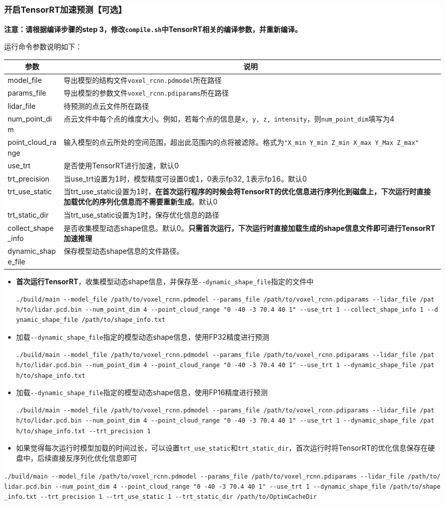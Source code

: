 
### 开启TensorRT加速预测【可选】

**注意：请根据编译步骤的step 3，修改`compile.sh`中TensorRT相关的编译参数，并重新编译。**

运行命令参数说明如下：

| 参数 | 说明 |
| -- | -- |
| model_file | 导出模型的结构文件`voxel_rcnn.pdmodel`所在路径 |
| params_file | 导出模型的参数文件`voxel_rcnn.pdiparams`所在路径 |
| lidar_file | 待预测的点云文件所在路径 |
| num_point_dim | 点云文件中每个点的维度大小。例如，若每个点的信息是`x, y, z, intensity`，则`num_point_dim`填写为4 |
| point_cloud_range | 输入模型的点云所处的空间范围，超出此范围内的点将被滤除。格式为`"X_min Y_min Z_min X_max Y_Max Z_max"`|
| use_trt | 是否使用TensorRT进行加速，默认0|
| trt_precision | 当use_trt设置为1时，模型精度可设置0或1，0表示fp32, 1表示fp16。默认0 |
| trt_use_static | 当trt_use_static设置为1时，**在首次运行程序的时候会将TensorRT的优化信息进行序列化到磁盘上，下次运行时直接加载优化的序列化信息而不需要重新生成**。默认0 |
| trt_static_dir | 当trt_use_static设置为1时，保存优化信息的路径 |
| collect_shape_info | 是否收集模型动态shape信息。默认0。**只需首次运行，下次运行时直接加载生成的shape信息文件即可进行TensorRT加速推理** |
| dynamic_shape_file | 保存模型动态shape信息的文件路径。 |

* **首次运行TensorRT**，收集模型动态shape信息，并保存至`--dynamic_shape_file`指定的文件中

    ```
    ./build/main --model_file /path/to/voxel_rcnn.pdmodel --params_file /path/to/voxel_rcnn.pdiparams --lidar_file /path/to/lidar.pcd.bin --num_point_dim 4 --point_cloud_range "0 -40 -3 70.4 40 1" --use_trt 1 --collect_shape_info 1 --dynamic_shape_file /path/to/shape_info.txt
    ```

* 加载`--dynamic_shape_file`指定的模型动态shape信息，使用FP32精度进行预测

    ```
    ./build/main --model_file /path/to/voxel_rcnn.pdmodel --params_file /path/to/voxel_rcnn.pdiparams --lidar_file /path/to/lidar.pcd.bin --num_point_dim 4 --point_cloud_range "0 -40 -3 70.4 40 1" --use_trt 1 --dynamic_shape_file /path/to/shape_info.txt
    ```

* 加载`--dynamic_shape_file`指定的模型动态shape信息，使用FP16精度进行预测

    ```
    ./build/main --model_file /path/to/voxel_rcnn.pdmodel --params_file /path/to/voxel_rcnn.pdiparams --lidar_file /path/to/lidar.pcd.bin --num_point_dim 4 --point_cloud_range "0 -40 -3 70.4 40 1" --use_trt 1 --dynamic_shape_file /path/to/shape_info.txt --trt_precision 1
    ```

* 如果觉得每次运行时模型加载的时间过长，可以设置`trt_use_static`和`trt_static_dir`，首次运行时将TensorRT的优化信息保存在硬盘中，后续直接反序列化优化信息即可

```
./build/main --model_file /path/to/voxel_rcnn.pdmodel --params_file /path/to/voxel_rcnn.pdiparams --lidar_file /path/to/lidar.pcd.bin --num_point_dim 4 --point_cloud_range "0 -40 -3 70.4 40 1" --use_trt 1 --dynamic_shape_file /path/to/shape_info.txt --trt_precision 1 --trt_use_static 1 --trt_static_dir /path/to/OptimCacheDir
```
